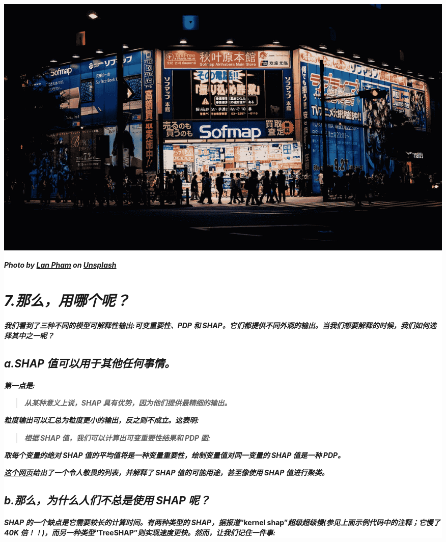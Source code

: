*****![](img/fa5e3a5dba613e8feb20c0727e2e73d7.png)*****

*****Photo by [Lan Pham](https://unsplash.com/@lanipham?utm_source=medium&utm_medium=referral) on [Unsplash](https://unsplash.com?utm_source=medium&utm_medium=referral)*****

# *****7.那么，用哪个呢？*****

*****我们看到了三种不同的模型可解释性输出:可变重要性、PDP 和 SHAP。它们都提供不同外观的输出。当我们想要解释的时候，我们如何选择其中之一呢？*****

## *****a.SHAP 值可以用于其他任何事情。*****

*****第一点是:*****

> *****从某种意义上说，SHAP 具有优势，因为他们提供最精细的输出。*****

*****粒度输出可以汇总为粒度更小的输出，反之则不成立。这表明:*****

> *****根据 SHAP 值，我们可以计算出可变重要性结果和 PDP 图:*****

*****取每个变量的绝对 SHAP 值的平均值将是一种变量重要性，绘制变量值对同一变量的 SHAP 值是一种 PDP。*****

*****[这个网页](https://christophm.github.io/interpretable-ml-book/shap.html#examples-4)给出了一个令人敬畏的列表，并解释了 SHAP 值的可能用途，甚至像*使用 SHAP 值进行聚类*。*****

## *****b.那么，为什么人们不总是使用 SHAP 呢？*****

*****SHAP 的一个缺点是它需要较长的计算时间。有两种类型的 SHAP，据报道*“kernel shap”*超级超级慢(参见上面示例代码中的注释；它慢了 40K 倍！！)，而另一种类型*“TreeSHAP”*则实现速度更快。然而，让我们记住一件事:*****
